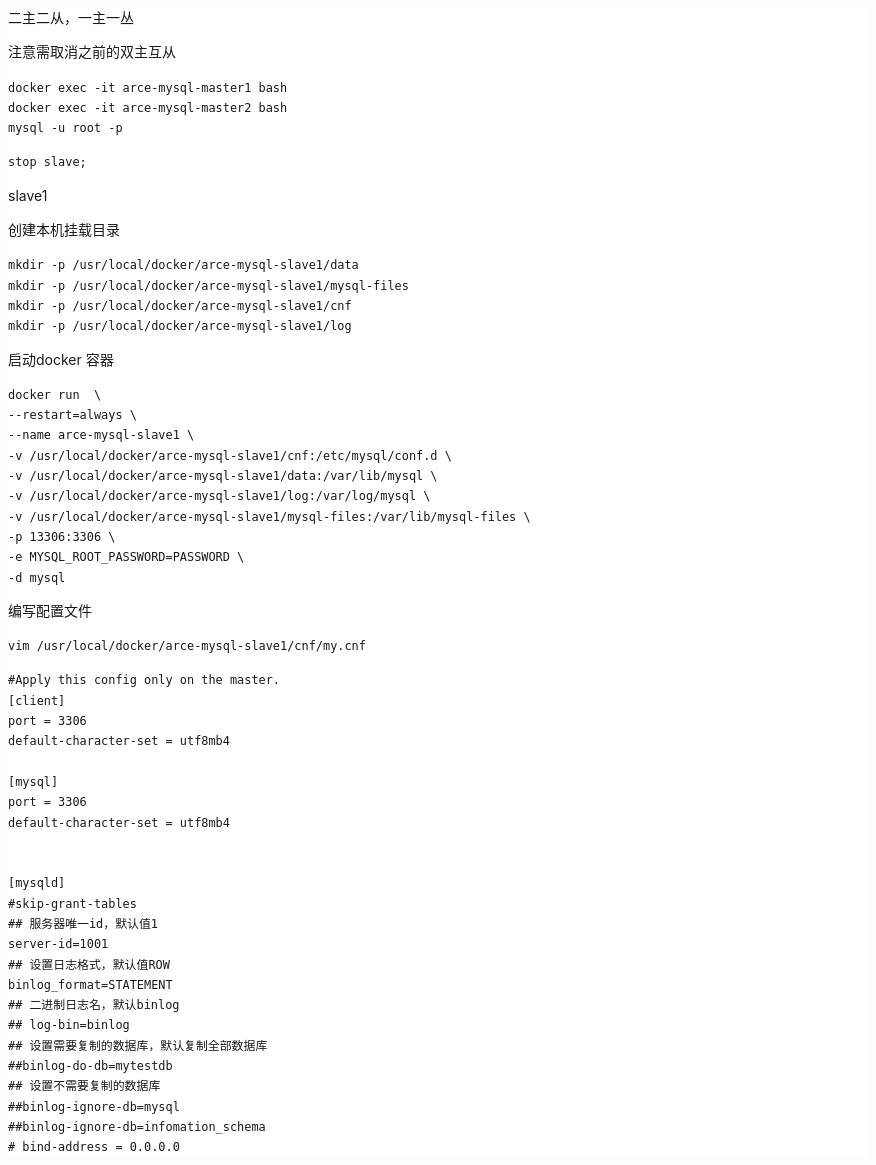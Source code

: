 二主二从，一主一丛

注意需取消之前的双主互从

```shell
docker exec -it arce-mysql-master1 bash
docker exec -it arce-mysql-master2 bash
mysql -u root -p
```

```shell
stop slave;
```

slave1

创建本机挂载目录

```shell
mkdir -p /usr/local/docker/arce-mysql-slave1/data
mkdir -p /usr/local/docker/arce-mysql-slave1/mysql-files
mkdir -p /usr/local/docker/arce-mysql-slave1/cnf
mkdir -p /usr/local/docker/arce-mysql-slave1/log
```

启动docker 容器

```shell
docker run  \
--restart=always \
--name arce-mysql-slave1 \
-v /usr/local/docker/arce-mysql-slave1/cnf:/etc/mysql/conf.d \
-v /usr/local/docker/arce-mysql-slave1/data:/var/lib/mysql \
-v /usr/local/docker/arce-mysql-slave1/log:/var/log/mysql \
-v /usr/local/docker/arce-mysql-slave1/mysql-files:/var/lib/mysql-files \
-p 13306:3306 \
-e MYSQL_ROOT_PASSWORD=PASSWORD \
-d mysql
```

编写配置文件

```she
vim /usr/local/docker/arce-mysql-slave1/cnf/my.cnf
```

```
#Apply this config only on the master.
[client]
port = 3306
default-character-set = utf8mb4

[mysql]
port = 3306
default-character-set = utf8mb4


[mysqld]
#skip-grant-tables
## 服务器唯一id，默认值1
server-id=1001
## 设置日志格式，默认值ROW
binlog_format=STATEMENT
## 二进制日志名，默认binlog
## log-bin=binlog
## 设置需要复制的数据库，默认复制全部数据库
##binlog-do-db=mytestdb
## 设置不需要复制的数据库
##binlog-ignore-db=mysql
##binlog-ignore-db=infomation_schema
# bind-address = 0.0.0.0
```